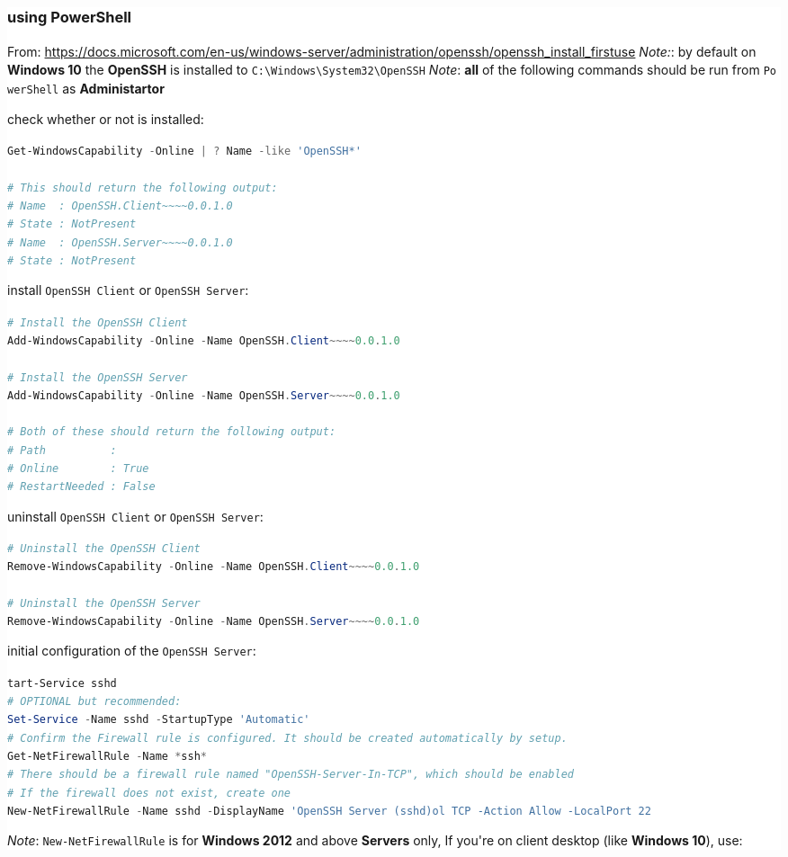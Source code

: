 ### using PowerShell
From: https://docs.microsoft.com/en-us/windows-server/administration/openssh/openssh_install_firstuse
_Note:_: by default on __Windows 10__ the __OpenSSH__ is installed to `C:\Windows\System32\OpenSSH`
_Note_: __all__ of the following commands should be run from `PowerShell` as __Administartor__

check whether or not is installed:
```PowerShell
Get-WindowsCapability -Online | ? Name -like 'OpenSSH*'

# This should return the following output:
# Name  : OpenSSH.Client~~~~0.0.1.0
# State : NotPresent
# Name  : OpenSSH.Server~~~~0.0.1.0
# State : NotPresent
```

install `OpenSSH Client` or `OpenSSH Server`:
```PowerShell
# Install the OpenSSH Client
Add-WindowsCapability -Online -Name OpenSSH.Client~~~~0.0.1.0

# Install the OpenSSH Server
Add-WindowsCapability -Online -Name OpenSSH.Server~~~~0.0.1.0

# Both of these should return the following output:
# Path          :
# Online        : True
# RestartNeeded : False
```

uninstall `OpenSSH Client` or `OpenSSH Server`:
```PowerShell
# Uninstall the OpenSSH Client
Remove-WindowsCapability -Online -Name OpenSSH.Client~~~~0.0.1.0

# Uninstall the OpenSSH Server
Remove-WindowsCapability -Online -Name OpenSSH.Server~~~~0.0.1.0
```

initial configuration of the `OpenSSH Server`:
```PowerShell
tart-Service sshd
# OPTIONAL but recommended:
Set-Service -Name sshd -StartupType 'Automatic'
# Confirm the Firewall rule is configured. It should be created automatically by setup.
Get-NetFirewallRule -Name *ssh*
# There should be a firewall rule named "OpenSSH-Server-In-TCP", which should be enabled
# If the firewall does not exist, create one
New-NetFirewallRule -Name sshd -DisplayName 'OpenSSH Server (sshd)ol TCP -Action Allow -LocalPort 22
```

_Note_: `New-NetFirewallRule` is for __Windows 2012__ and above __Servers__ only,
      If you're on client desktop (like __Windows 10__), use:
